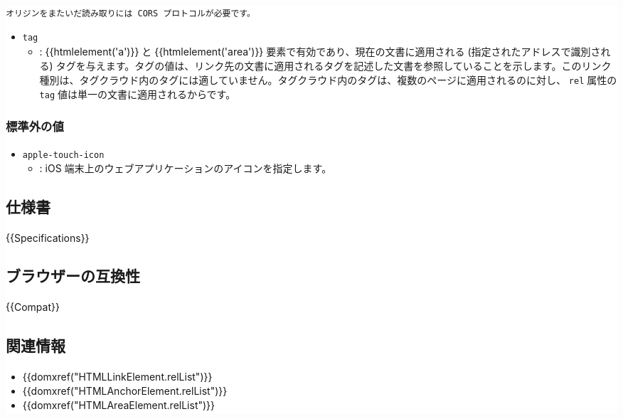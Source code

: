     オリジンをまたいだ読み取りには CORS プロトコルが必要です。

- `tag`
  - : {{htmlelement('a')}} と {{htmlelement('area')}} 要素で有効であり、現在の文書に適用される (指定されたアドレスで識別される) タグを与えます。タグの値は、リンク先の文書に適用されるタグを記述した文書を参照していることを示します。このリンク種別は、タグクラウド内のタグには適していません。タグクラウド内のタグは、複数のページに適用されるのに対し、 `rel` 属性の `tag` 値は単一の文書に適用されるからです。

### 標準外の値

- `apple-touch-icon`
  - : iOS 端末上のウェブアプリケーションのアイコンを指定します。

## 仕様書

{{Specifications}}

## ブラウザーの互換性

{{Compat}}

## 関連情報

- {{domxref("HTMLLinkElement.relList")}}
- {{domxref("HTMLAnchorElement.relList")}}
- {{domxref("HTMLAreaElement.relList")}}
